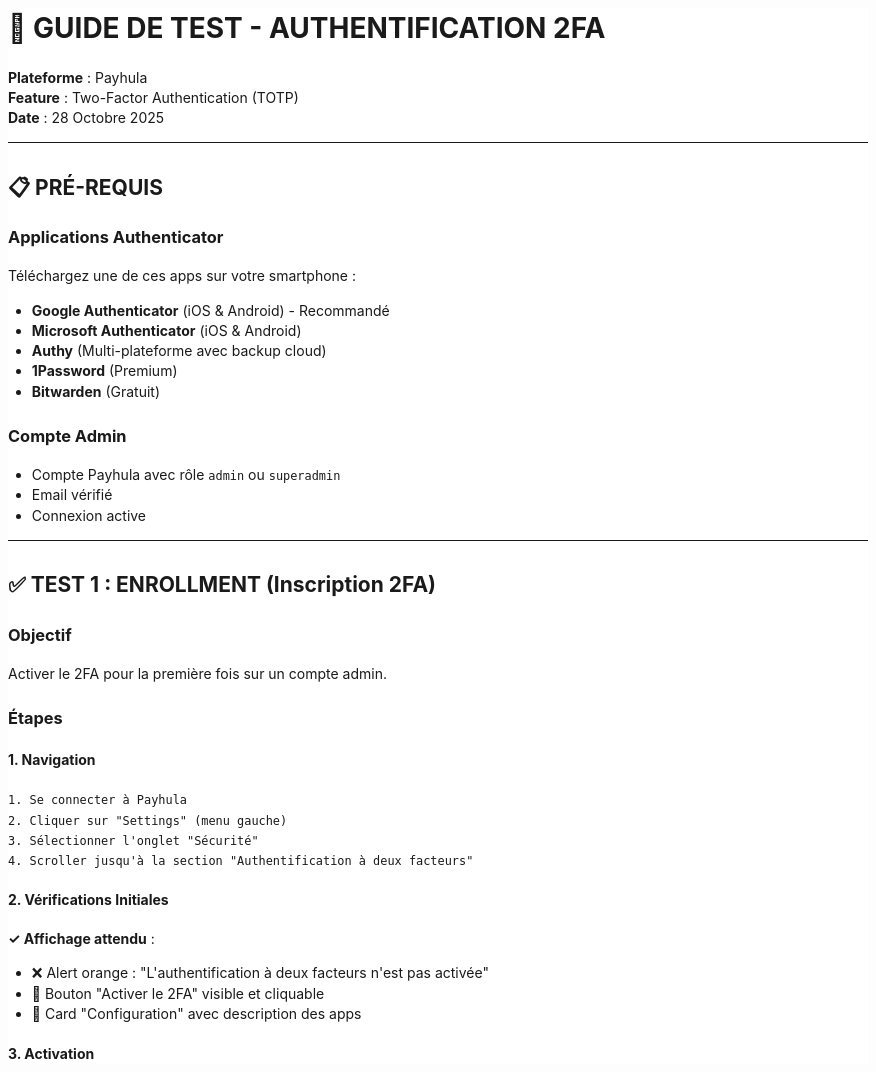 # 🔐 GUIDE DE TEST - AUTHENTIFICATION 2FA

**Plateforme** : Payhula  
**Feature** : Two-Factor Authentication (TOTP)  
**Date** : 28 Octobre 2025

---

## 📋 PRÉ-REQUIS

### Applications Authenticator

Téléchargez une de ces apps sur votre smartphone :

- **Google Authenticator** (iOS & Android) - Recommandé
- **Microsoft Authenticator** (iOS & Android)
- **Authy** (Multi-plateforme avec backup cloud)
- **1Password** (Premium)
- **Bitwarden** (Gratuit)

### Compte Admin

- Compte Payhula avec rôle `admin` ou `superadmin`
- Email vérifié
- Connexion active

---

## ✅ TEST 1 : ENROLLMENT (Inscription 2FA)

### Objectif
Activer le 2FA pour la première fois sur un compte admin.

### Étapes

#### 1. Navigation
```
1. Se connecter à Payhula
2. Cliquer sur "Settings" (menu gauche)
3. Sélectionner l'onglet "Sécurité"
4. Scroller jusqu'à la section "Authentification à deux facteurs"
```

#### 2. Vérifications Initiales

**✓ Affichage attendu** :
- ❌ Alert orange : "L'authentification à deux facteurs n'est pas activée"
- 🔘 Bouton "Activer le 2FA" visible et cliquable
- 📝 Card "Configuration" avec description des apps

#### 3. Activation
